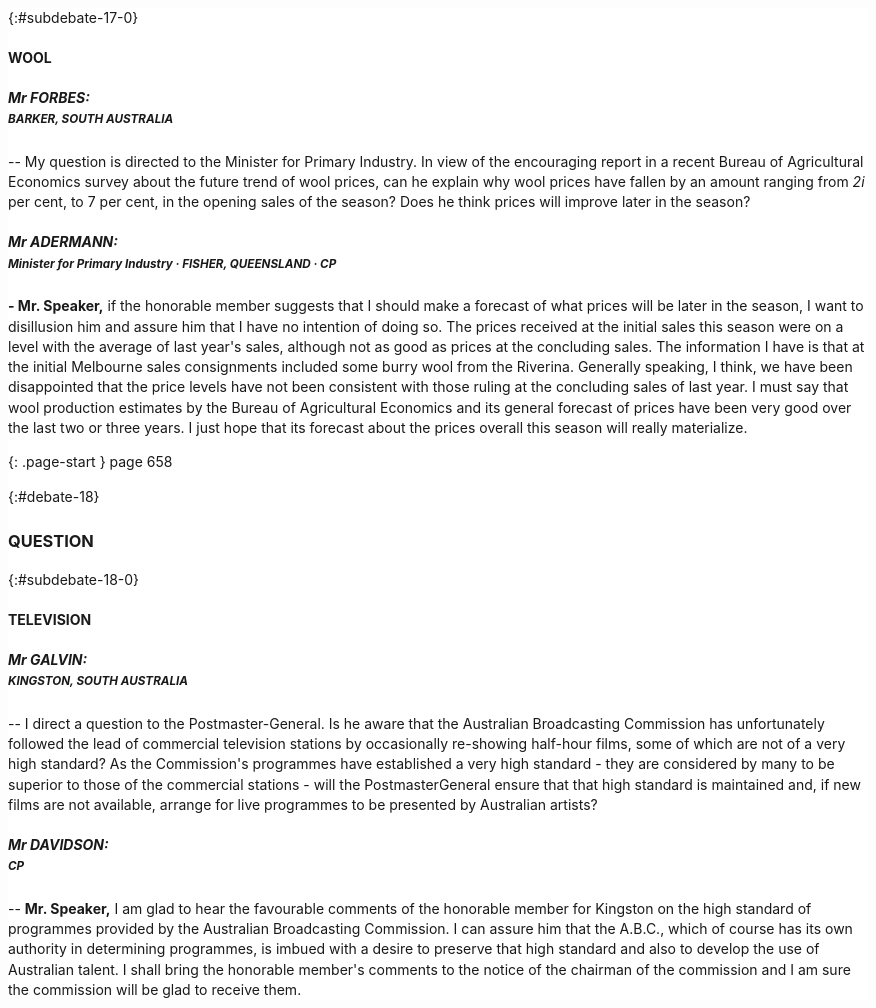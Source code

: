 {:#subdebate-17-0}
#### WOOL

##### Mr FORBES:<br><small class="text-muted">BARKER, SOUTH AUSTRALIA</small>

-- My question is directed to the Minister for Primary Industry. In view of the encouraging report in a recent Bureau of Agricultural Economics survey about the future trend of wool prices, can he explain why wool prices have fallen by an amount ranging from  *2i*  per cent, to 7 per cent, in the opening sales of the season? Does he think prices will improve later in the season? 

##### Mr ADERMANN:<br><small class="text-muted">Minister for Primary Industry &middot; FISHER, QUEENSLAND &middot; CP</small>


 **- Mr. Speaker,** if the honorable member suggests that I should make a forecast of what prices will be later in the season, I want to disillusion him and assure him that I have no intention of doing so. The prices received at the initial sales this season were on a level with the average of last year's sales, although not as good as prices at the concluding sales. The information I have is that at the initial Melbourne sales consignments included some burry wool from the Riverina. Generally speaking, I think, we have been disappointed that the price levels have not been consistent with those ruling at the concluding sales of last year. I must say that wool production estimates by the Bureau of Agricultural Economics and its general forecast of prices have been very good over the last two or three years. I just hope that its forecast about the prices overall this season will really materialize. 

{: .page-start }
page 658

{:#debate-18}
### QUESTION

{:#subdebate-18-0}
#### TELEVISION

##### Mr GALVIN:<br><small class="text-muted">KINGSTON, SOUTH AUSTRALIA</small>

-- I direct a question to the Postmaster-General. Is he aware that the Australian Broadcasting Commission has unfortunately followed the lead of commercial television stations by occasionally re-showing half-hour films, some of which are not of a very high standard? As the Commission's programmes have established a very high standard - they are considered by many to be superior to those of the commercial stations - will the PostmasterGeneral ensure that that high standard is maintained and, if new films are not available, arrange for live programmes to be presented by Australian artists? 

##### Mr DAVIDSON:<br><small class="text-muted">CP</small>

--  **Mr. Speaker,**  I am glad to hear the favourable comments of the honorable member for Kingston on the high standard of programmes provided by the Australian Broadcasting Commission. I can assure him that the A.B.C., which of course has its own authority in determining programmes, is imbued with a desire to preserve that high standard and also to develop the use of Australian talent. I shall bring the honorable member's comments to the notice of the  chairman  of the commission and I am sure the commission will be glad to receive them. 
